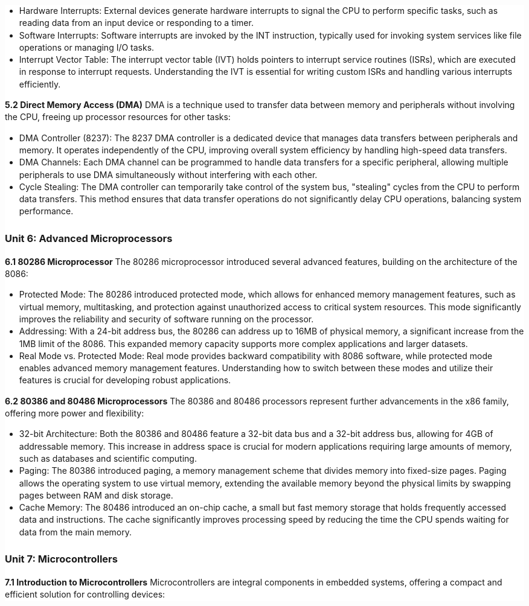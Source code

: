 - Hardware Interrupts: External devices generate hardware interrupts to signal the CPU to perform specific tasks, such as reading data from an input device or responding to a timer.
- Software Interrupts: Software interrupts are invoked by the INT instruction, typically used for invoking system services like file operations or managing I/O tasks.
- Interrupt Vector Table: The interrupt vector table (IVT) holds pointers to interrupt service routines (ISRs), which are executed in response to interrupt requests. Understanding the IVT is essential for writing custom ISRs and handling various interrupts efficiently.

**5.2 Direct Memory Access (DMA)**
DMA is a technique used to transfer data between memory and peripherals without involving the CPU, freeing up processor resources for other tasks:

- DMA Controller (8237): The 8237 DMA controller is a dedicated device that manages data transfers between peripherals and memory. It operates independently of the CPU, improving overall system efficiency by handling high-speed data transfers.
- DMA Channels: Each DMA channel can be programmed to handle data transfers for a specific peripheral, allowing multiple peripherals to use DMA simultaneously without interfering with each other.
- Cycle Stealing: The DMA controller can temporarily take control of the system bus, "stealing" cycles from the CPU to perform data transfers. This method ensures that data transfer operations do not significantly delay CPU operations, balancing system performance.

### Unit 6: Advanced Microprocessors
**6.1 80286 Microprocessor**
The 80286 microprocessor introduced several advanced features, building on the architecture of the 8086:

- Protected Mode: The 80286 introduced protected mode, which allows for enhanced memory management features, such as virtual memory, multitasking, and protection against unauthorized access to critical system resources. This mode significantly improves the reliability and security of software running on the processor.
- Addressing: With a 24-bit address bus, the 80286 can address up to 16MB of physical memory, a significant increase from the 1MB limit of the 8086. This expanded memory capacity supports more complex applications and larger datasets.
- Real Mode vs. Protected Mode: Real mode provides backward compatibility with 8086 software, while protected mode enables advanced memory management features. Understanding how to switch between these modes and utilize their features is crucial for developing robust applications.

**6.2 80386 and 80486 Microprocessors**
The 80386 and 80486 processors represent further advancements in the x86 family, offering more power and flexibility:

- 32-bit Architecture: Both the 80386 and 80486 feature a 32-bit data bus and a 32-bit address bus, allowing for 4GB of addressable memory. This increase in address space is crucial for modern applications requiring large amounts of memory, such as databases and scientific computing.
- Paging: The 80386 introduced paging, a memory management scheme that divides memory into fixed-size pages. Paging allows the operating system to use virtual memory, extending the available memory beyond the physical limits by swapping pages between RAM and disk storage.
- Cache Memory: The 80486 introduced an on-chip cache, a small but fast memory storage that holds frequently accessed data and instructions. The cache significantly improves processing speed by reducing the time the CPU spends waiting for data from the main memory.

### Unit 7: Microcontrollers
**7.1 Introduction to Microcontrollers**
Microcontrollers are integral components in embedded systems, offering a compact and efficient solution for controlling devices:
